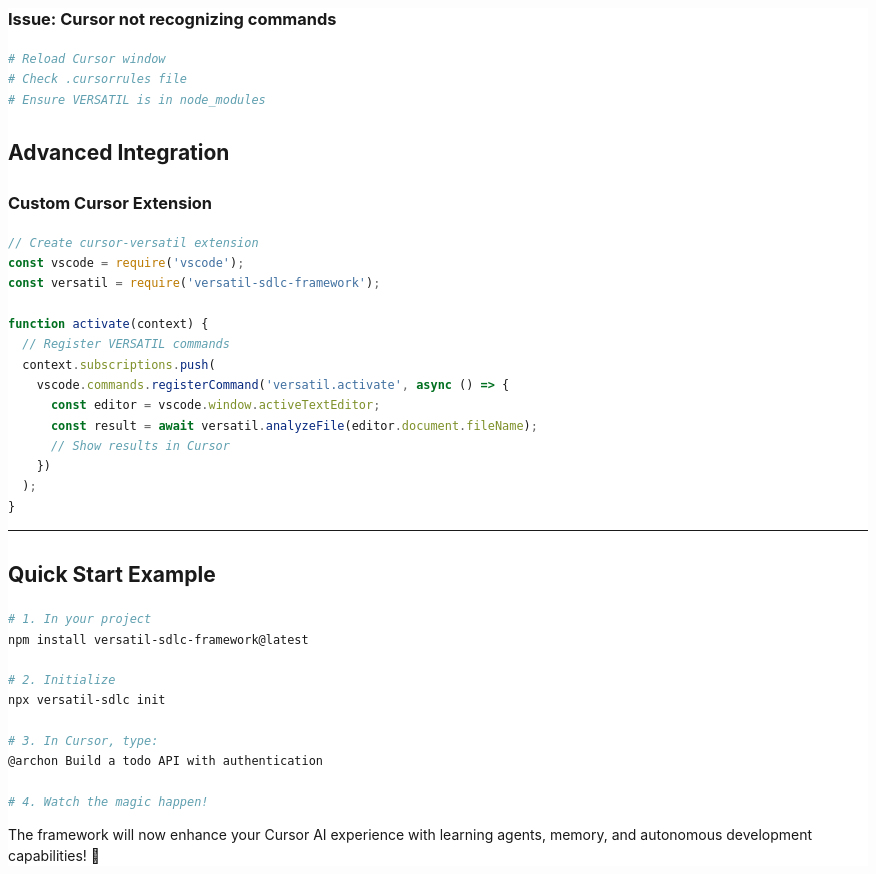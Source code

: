 ### Issue: Cursor not recognizing commands
```bash
# Reload Cursor window
# Check .cursorrules file
# Ensure VERSATIL is in node_modules
```

## Advanced Integration

### Custom Cursor Extension
```javascript
// Create cursor-versatil extension
const vscode = require('vscode');
const versatil = require('versatil-sdlc-framework');

function activate(context) {
  // Register VERSATIL commands
  context.subscriptions.push(
    vscode.commands.registerCommand('versatil.activate', async () => {
      const editor = vscode.window.activeTextEditor;
      const result = await versatil.analyzeFile(editor.document.fileName);
      // Show results in Cursor
    })
  );
}
```

---

## Quick Start Example

```bash
# 1. In your project
npm install versatil-sdlc-framework@latest

# 2. Initialize
npx versatil-sdlc init

# 3. In Cursor, type:
@archon Build a todo API with authentication

# 4. Watch the magic happen!
```

The framework will now enhance your Cursor AI experience with learning agents, memory, and autonomous development capabilities! 🚀
